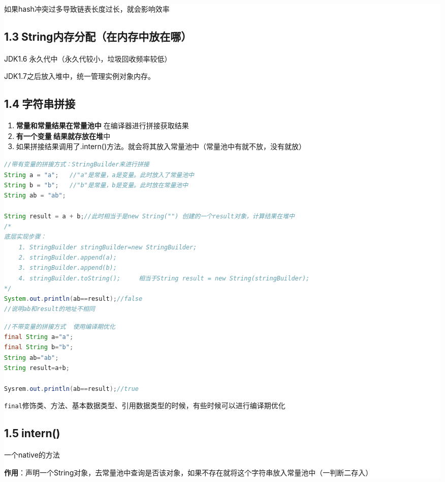 如果hash冲突过多导致链表长度过长，就会影响效率



## 1.3 String内存分配（在内存中放在哪）

JDK1.6 永久代中（永久代较小，垃圾回收频率较低）

JDK1.7之后放入堆中，统一管理实例对象内存。



## 1.4 字符串拼接

1. **常量和常量结果在常量池中**     在编译器进行拼接获取结果
2. **有一个变量   结果就存放在堆**中
3. 如果拼接结果调用了.intern()方法。就会将其放入常量池中（常量池中有就不放，没有就放）

```java
//带有变量的拼接方式：StringBuilder来进行拼接
String a = "a";   //"a"是常量，a是变量。此时放入了常量池中
String b = "b";   //"b"是常量，b是变量。此时放在常量池中
String ab = "ab";

String result = a + b;//此时相当于是new String("") 创建的一个result对象，计算结果在堆中
/*
底层实现步骤：
	1. StringBuilder stringBuilder=new StringBuilder;
	2. stringBuilder.append(a);
	3. stringBuilder.append(b);
	4. stringBuilder.toString();     相当于String result = new String(stringBuilder);
*/
System.out.println(ab==result);//false
//说明ab和result的地址不相同
```



```java
//不带变量的拼接方式  使用编译期优化
final String a="a";
final String b="b";
String ab="ab";
String result=a+b;

Sysrem.out.println(ab==result);//true
```

`final`修饰类、方法、基本数据类型、引用数据类型的时候，有些时候可以进行编译期优化



## 1.5 intern()

一个native的方法

**作用**：声明一个String对象，去常量池中查询是否该对象，如果不存在就将这个字符串放入常量池中（一判断二存入）
